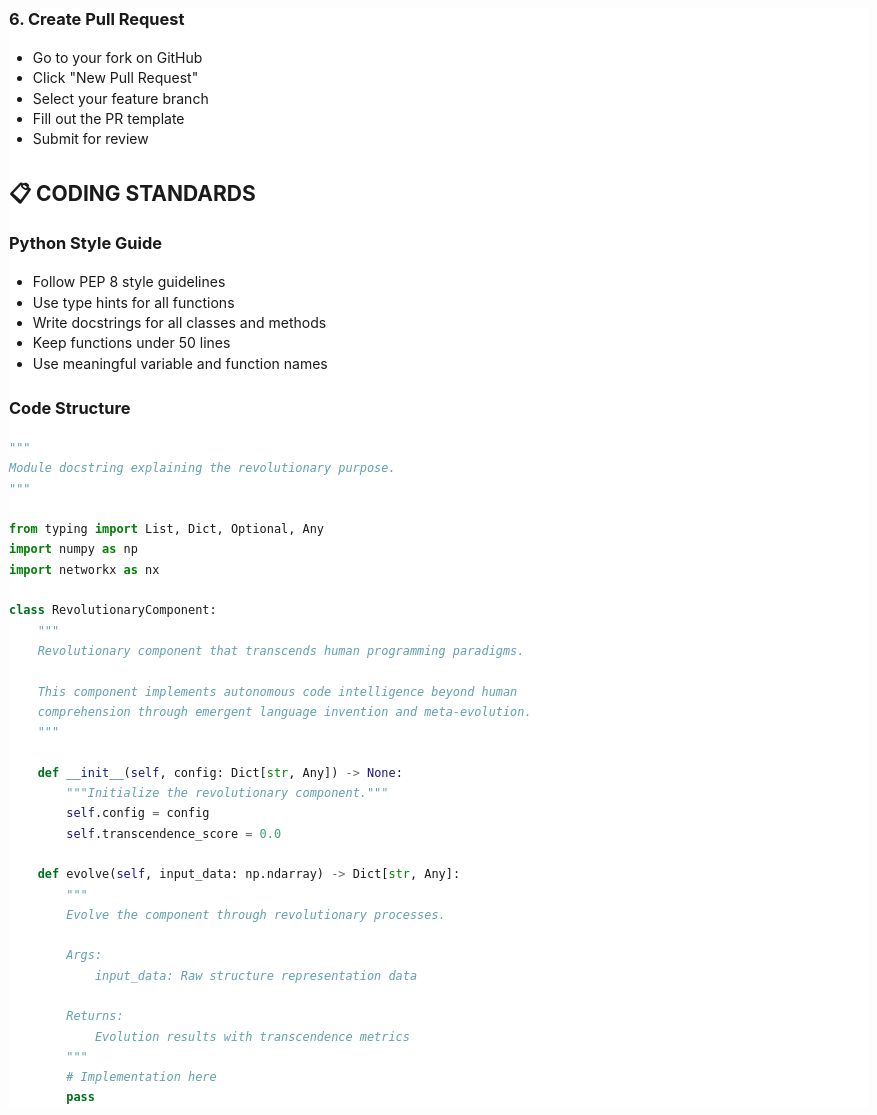### 6. **Create Pull Request**
- Go to your fork on GitHub
- Click "New Pull Request"
- Select your feature branch
- Fill out the PR template
- Submit for review

## 📋 **CODING STANDARDS**

### Python Style Guide
- Follow PEP 8 style guidelines
- Use type hints for all functions
- Write docstrings for all classes and methods
- Keep functions under 50 lines
- Use meaningful variable and function names

### Code Structure
```python
"""
Module docstring explaining the revolutionary purpose.
"""

from typing import List, Dict, Optional, Any
import numpy as np
import networkx as nx

class RevolutionaryComponent:
    """
    Revolutionary component that transcends human programming paradigms.
    
    This component implements autonomous code intelligence beyond human
    comprehension through emergent language invention and meta-evolution.
    """
    
    def __init__(self, config: Dict[str, Any]) -> None:
        """Initialize the revolutionary component."""
        self.config = config
        self.transcendence_score = 0.0
        
    def evolve(self, input_data: np.ndarray) -> Dict[str, Any]:
        """
        Evolve the component through revolutionary processes.
        
        Args:
            input_data: Raw structure representation data
            
        Returns:
            Evolution results with transcendence metrics
        """
        # Implementation here
        pass
```
